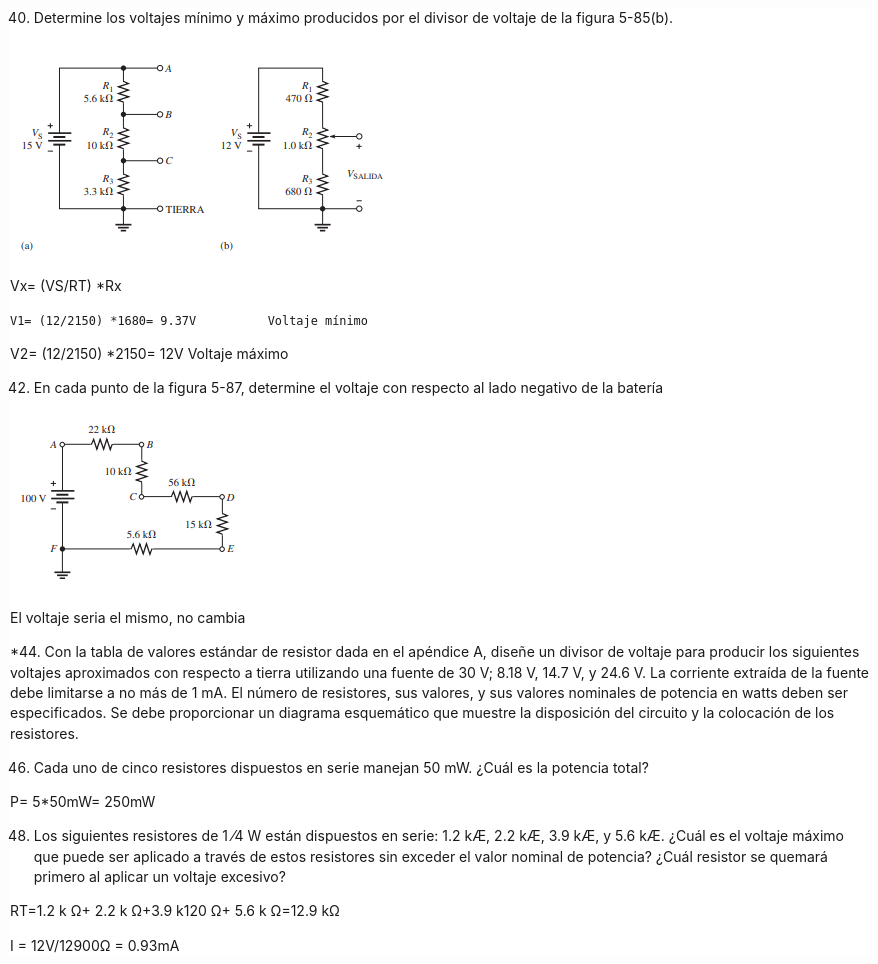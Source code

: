 40. Determine los voltajes mínimo y máximo producidos por el divisor de voltaje de la figura 5-85(b).

![1](https://github.com/hmcasa1/Tarea-3/blob/fc9059f641c5896cb07f06b7b0c2a987540603d3/imagenes/Ejercicio%2040.png)
 
Vx= (VS/RT) *Rx

	V1= (12/2150) *1680= 9.37V          Voltaje mínimo
  
V2= (12/2150) *2150= 12V             Voltaje máximo

42. En cada punto de la figura 5-87, determine el voltaje con respecto al lado negativo de la batería

![1](https://github.com/hmcasa1/Tarea-3/blob/fc9059f641c5896cb07f06b7b0c2a987540603d3/imagenes/Ejercicio%2042.png)
 
El voltaje seria el mismo, no cambia

*44. Con la tabla de valores estándar de resistor dada en el apéndice A, diseñe un divisor de voltaje para producir los siguientes voltajes aproximados con respecto a tierra utilizando una fuente de 30 V; 8.18 V, 14.7 V, y 24.6 V. La corriente extraída de la fuente debe limitarse a no más de 1 mA. El número de resistores, sus valores, y sus valores nominales de potencia en watts deben ser especificados. Se debe proporcionar un diagrama esquemático que muestre la disposición del circuito y la colocación de los resistores.

46. Cada uno de cinco resistores dispuestos en serie manejan 50 mW. ¿Cuál es la potencia total?

P= 5*50mW= 250mW

48. Los siguientes resistores de 1 ⁄4 W están dispuestos en serie: 1.2 kÆ, 2.2 kÆ, 3.9 kÆ, y 5.6 kÆ. ¿Cuál es el voltaje máximo que puede ser aplicado a través de estos resistores sin exceder el valor nominal de potencia? ¿Cuál resistor se quemará primero al aplicar un voltaje excesivo?

RT=1.2 k Ω+ 2.2 k Ω+3.9 k120 Ω+ 5.6 k Ω=12.9 kΩ

I =  12V/12900Ω  = 0.93mA 

